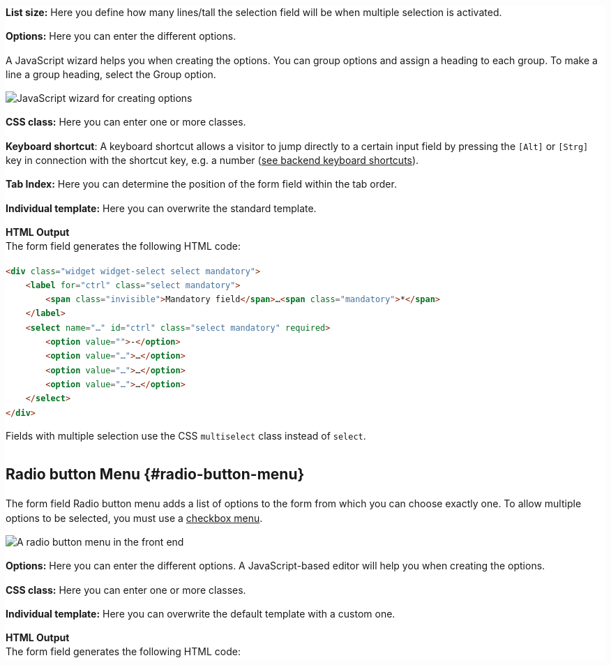 **List size:** Here you define how many lines/tall the selection field will be when multiple selection is activated.

**Options:** Here you can enter the different options.

A JavaScript wizard helps you when creating the options. You can group options and assign a heading to each group. To 
make a line a group heading, select the Group option.

![JavaScript wizard for creating options](/de/form-generator/images/en/select-options-wizard.png?classes=shadow)

**CSS class:** Here you can enter one or more classes.

**Keyboard shortcut**: A keyboard shortcut allows a visitor to jump directly to a certain input field by pressing the 
`[Alt]` or `[Strg]` key in connection with the shortcut key, e.g. a number ([see backend keyboard shortcuts](/en/administration-area/call-and-structure-of-the-backend/)).

**Tab Index:** Here you can determine the position of the form field within the tab order.

**Individual template:** Here you can overwrite the standard template.

**HTML Output**  
The form field generates the following HTML code:

```html
<div class="widget widget-select select mandatory">
    <label for="ctrl" class="select mandatory">
        <span class="invisible">Mandatory field</span>…<span class="mandatory">*</span>
    </label>
    <select name="…" id="ctrl" class="select mandatory" required>
        <option value="">-</option>
        <option value="…">…</option>
        <option value="…">…</option>
        <option value="…">…</option>
    </select>
</div>
```

Fields with multiple selection use the CSS `multiselect` class instead of `select`.

## Radio button Menu {#radio-button-menu}

The form field Radio button menu adds a list of options to the form from which you can choose exactly one. To allow 
multiple options to be selected, you must use a [checkbox menu](#checkbox-menu).

![A radio button menu in the front end](/de/form-generator/images/en/radio-button-in-frontend.png?classes=shadow)

**Options:** Here you can enter the different options. A JavaScript-based editor will help you when creating the options.

**CSS class:** Here you can enter one or more classes.

**Individual template:** Here you can overwrite the default template with a custom one.

**HTML Output**  
The form field generates the following HTML code:

